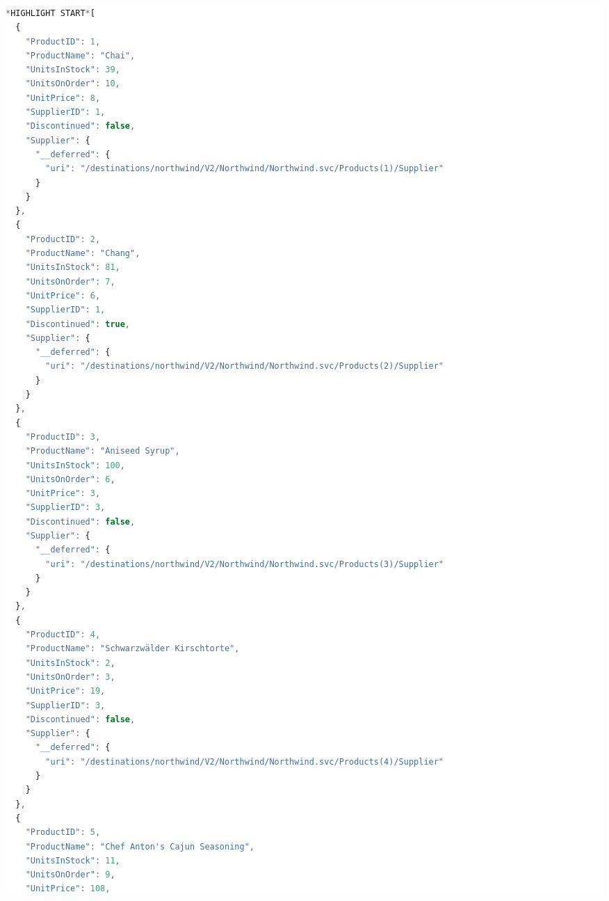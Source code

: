 ``` js
*HIGHLIGHT START*[
  {
    "ProductID": 1,
    "ProductName": "Chai",
    "UnitsInStock": 39,
    "UnitsOnOrder": 10,
    "UnitPrice": 8,
    "SupplierID": 1,
    "Discontinued": false,
    "Supplier": {
      "__deferred": {
        "uri": "/destinations/northwind/V2/Northwind/Northwind.svc/Products(1)/Supplier"
      }
    }
  },
  {
    "ProductID": 2,
    "ProductName": "Chang",
    "UnitsInStock": 81,
    "UnitsOnOrder": 7,
    "UnitPrice": 6,
    "SupplierID": 1,
    "Discontinued": true,
    "Supplier": {
      "__deferred": {
        "uri": "/destinations/northwind/V2/Northwind/Northwind.svc/Products(2)/Supplier"
      }
    }
  },
  {
    "ProductID": 3,
    "ProductName": "Aniseed Syrup",
    "UnitsInStock": 100,
    "UnitsOnOrder": 6,
    "UnitPrice": 3,
    "SupplierID": 3,
    "Discontinued": false,
    "Supplier": {
      "__deferred": {
        "uri": "/destinations/northwind/V2/Northwind/Northwind.svc/Products(3)/Supplier"
      }
    }
  },
  {
    "ProductID": 4,
    "ProductName": "Schwarzwälder Kirschtorte",
    "UnitsInStock": 2,
    "UnitsOnOrder": 3,
    "UnitPrice": 19,
    "SupplierID": 3,
    "Discontinued": false,
    "Supplier": {
      "__deferred": {
        "uri": "/destinations/northwind/V2/Northwind/Northwind.svc/Products(4)/Supplier"
      }
    }
  },
  {
    "ProductID": 5,
    "ProductName": "Chef Anton's Cajun Seasoning",
    "UnitsInStock": 11,
    "UnitsOnOrder": 9,
    "UnitPrice": 108,
```
